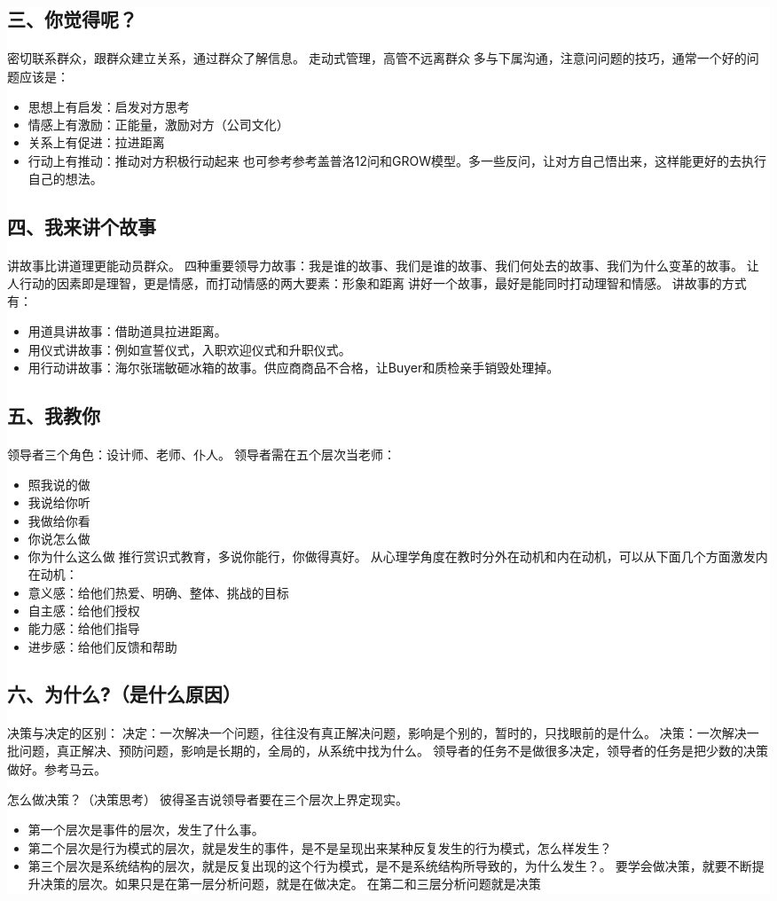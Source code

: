 ## 三、你觉得呢？

密切联系群众，跟群众建立关系，通过群众了解信息。
走动式管理，高管不远离群众
多与下属沟通，注意问问题的技巧，通常一个好的问题应该是：
- 思想上有启发：启发对方思考
- 情感上有激励：正能量，激励对方（公司文化）
- 关系上有促进：拉进距离
- 行动上有推动：推动对方积极行动起来
也可参考参考盖普洛12问和GROW模型。多一些反问，让对方自己悟出来，这样能更好的去执行自己的想法。

## 四、我来讲个故事

讲故事比讲道理更能动员群众。
四种重要领导力故事：我是谁的故事、我们是谁的故事、我们何处去的故事、我们为什么变革的故事。
让人行动的因素即是理智，更是情感，而打动情感的两大要素：形象和距离
讲好一个故事，最好是能同时打动理智和情感。
讲故事的方式有：
- 用道具讲故事：借助道具拉进距离。
- 用仪式讲故事：例如宣誓仪式，入职欢迎仪式和升职仪式。
- 用行动讲故事：海尔张瑞敏砸冰箱的故事。供应商商品不合格，让Buyer和质检亲手销毁处理掉。

## 五、我教你

领导者三个角色：设计师、老师、仆人。
领导者需在五个层次当老师：
- 照我说的做
- 我说给你听
- 我做给你看
- 你说怎么做
- 你为什么这么做
推行赏识式教育，多说你能行，你做得真好。
从心理学角度在教时分外在动机和内在动机，可以从下面几个方面激发内在动机：
- 意义感：给他们热爱、明确、整体、挑战的目标
- 自主感：给他们授权
- 能力感：给他们指导
- 进步感：给他们反馈和帮助

## 六、为什么?（是什么原因）

决策与决定的区别：
决定：一次解决一个问题，往往没有真正解决问题，影响是个别的，暂时的，只找眼前的是什么。
决策：一次解决一批问题，真正解决、预防问题，影响是长期的，全局的，从系统中找为什么。
领导者的任务不是做很多决定，领导者的任务是把少数的决策做好。参考马云。

怎么做决策？（决策思考）
彼得圣吉说领导者要在三个层次上界定现实。
- 第一个层次是事件的层次，发生了什么事。
- 第二个层次是行为模式的层次，就是发生的事件，是不是呈现出来某种反复发生的行为模式，怎么样发生？
- 第三个层次是系统结构的层次，就是反复出现的这个行为模式，是不是系统结构所导致的，为什么发生？。
要学会做决策，就要不断提升决策的层次。如果只是在第一层分析问题，就是在做决定。
在第二和三层分析问题就是决策
